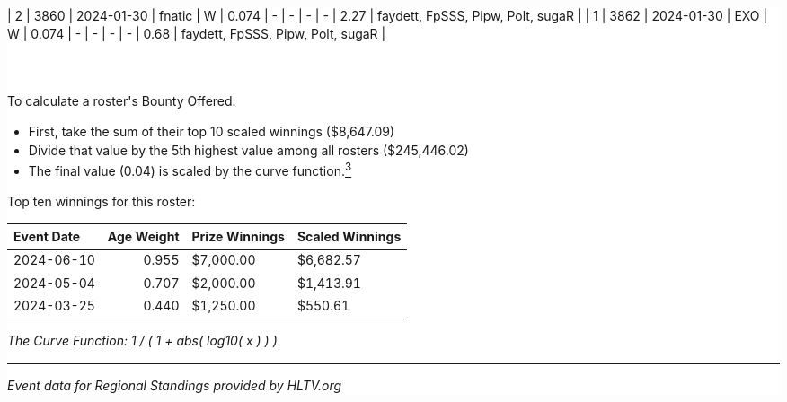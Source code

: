 |            2 |     3860 | 2024-01-30 | fnatic            | W   | 0.074      | -            | -                | -                | -         |     2.27 | faydett, FpSSS, Pipw, Polt, sugaR |
|            1 |     3862 | 2024-01-30 | EXO               | W   | 0.074      | -            | -                | -                | -         |     0.68 | faydett, FpSSS, Pipw, Polt, sugaR |

<br />
<span id="table2"></span><br />
To calculate a roster's Bounty Offered:<br />

- First, take the sum of their top 10 scaled winnings ($8,647.09)
- Divide that value by the 5th highest value among all rosters ($245,446.02)
- The final value (0.04) is scaled by the curve function.[<sup>3</sup>](#curveFunction)

Top ten winnings for this roster:<br />

| Event Date | Age Weight | Prize Winnings | Scaled Winnings |
| :- | -: | :- | :- |
| 2024-06-10 |      0.955 | $7,000.00      | $6,682.57       |
| 2024-05-04 |      0.707 | $2,000.00      | $1,413.91       |
| 2024-03-25 |      0.440 | $1,250.00      | $550.61         |


<span id="curveFunction"></span>_The Curve Function: 1 / ( 1 + abs( log10( x ) ) )_<br />

---
_Event data for Regional Standings provided by HLTV.org_<br />
